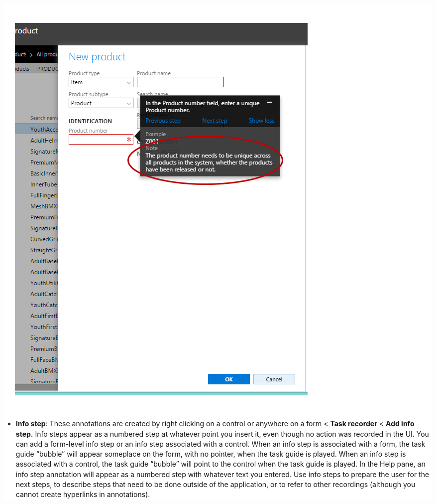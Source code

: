 [![Notes annotation appearance in task guide](./media/screen4.png)](./media/screen4.png)

-   **Info step**: These annotations are created by right clicking on a control or anywhere on a form &lt; **Task recorder** &lt; **Add info step.** Info steps appear as a numbered step at whatever point you insert it, even though no action was recorded in the UI. You can add a form-level info step or an info step associated with a control. When an info step is associated with a form, the task guide “bubble” will appear someplace on the form, with no pointer, when the task guide is played. When an info step is associated with a control, the task guide “bubble” will point to the control when the task guide is played. In the Help pane, an info step annotation will appear as a numbered step with whatever text you entered. Use info steps to prepare the user for the next steps, to describe steps that need to be done outside of the application, or to refer to other recordings (although you cannot create hyperlinks in annotations).
